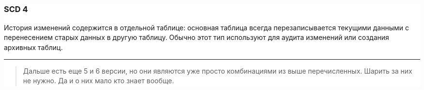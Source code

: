 ### SCD 4
История изменений содержится в отдельной таблице: основная таблица всегда перезаписывается текущими данными с перенесением старых данных в другую таблицу. Обычно этот тип используют для аудита изменений или создания архивных таблиц.

***

> Дальше есть еще 5 и 6 версии, но они являются уже просто комбинациями из выше перечисленных. Шарить за них не нужно. Да и о них мало кто знает вообще.
